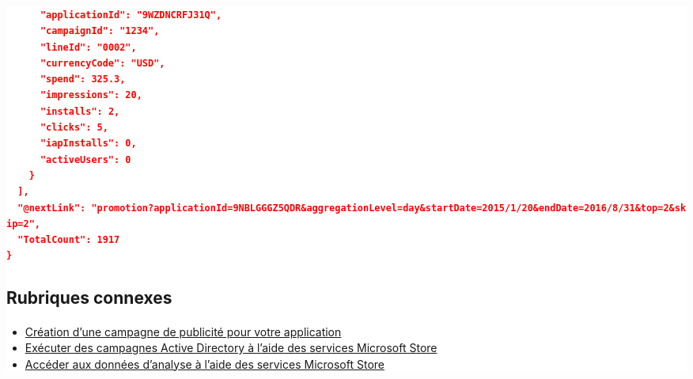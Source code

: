 ```json
      "applicationId": "9WZDNCRFJ31Q",
      "campaignId": "1234",
      "lineId": "0002",
      "currencyCode": "USD",
      "spend": 325.3,
      "impressions": 20,
      "installs": 2,
      "clicks": 5,
      "iapInstalls": 0,
      "activeUsers": 0
    }
  ],
  "@nextLink": "promotion?applicationId=9NBLGGGZ5QDR&aggregationLevel=day&startDate=2015/1/20&endDate=2016/8/31&top=2&skip=2",
  "TotalCount": 1917
}
```

## <a name="related-topics"></a>Rubriques connexes

* [Création d’une campagne de publicité pour votre application](../publish/create-an-ad-campaign-for-your-app.md)
* [Exécuter des campagnes Active Directory à l’aide des services Microsoft Store](run-ad-campaigns-using-windows-store-services.md)
* [Accéder aux données d’analyse à l’aide des services Microsoft Store](access-analytics-data-using-windows-store-services.md)